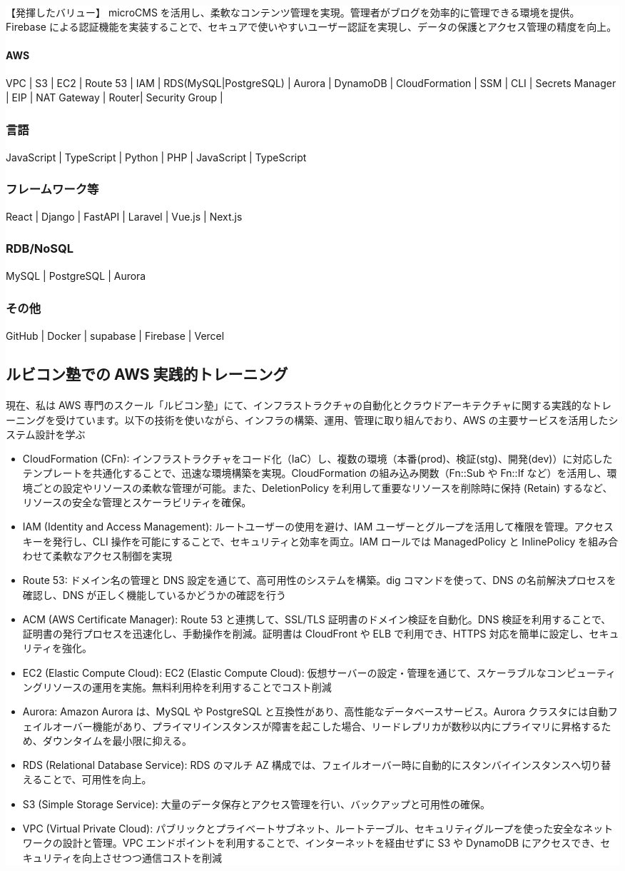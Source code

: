 【発揮したバリュー】
microCMS を活用し、柔軟なコンテンツ管理を実現。管理者がブログを効率的に管理できる環境を提供。
Firebase による認証機能を実装することで、セキュアで使いやすいユーザー認証を実現し、データの保護とアクセス管理の精度を向上。

#### AWS

VPC | S3 | EC2 | Route 53 | IAM | RDS(MySQL|PostgreSQL) | Aurora | DynamoDB | CloudFormation | SSM | CLI | Secrets Manager | EIP | NAT Gateway | Router|
Security Group |

### 言語

JavaScript | TypeScript | Python | PHP | JavaScript | TypeScript

### フレームワーク等

React | Django | FastAPI | Laravel | Vue.js | Next.js

### RDB/NoSQL

MySQL | PostgreSQL | Aurora

### その他

GitHub | Docker | supabase | Firebase | Vercel

## ルビコン塾での AWS 実践的トレーニング

現在、私は AWS 専門のスクール「ルビコン塾」にて、インフラストラクチャの自動化とクラウドアーキテクチャに関する実践的なトレーニングを受けています。以下の技術を使いながら、インフラの構築、運用、管理に取り組んでおり、AWS の主要サービスを活用したシステム設計を学ぶ

- CloudFormation (CFn): インフラストラクチャをコード化（IaC）し、複数の環境（本番(prod)、検証(stg)、開発(dev)）に対応したテンプレートを共通化することで、迅速な環境構築を実現。CloudFormation の組み込み関数（Fn::Sub や Fn::If など）を活用し、環境ごとの設定やリソースの柔軟な管理が可能。また、DeletionPolicy を利用して重要なリソースを削除時に保持 (Retain) するなど、リソースの安全な管理とスケーラビリティを確保。

- IAM (Identity and Access Management): ルートユーザーの使用を避け、IAM ユーザーとグループを活用して権限を管理。アクセスキーを発行し、CLI 操作を可能にすることで、セキュリティと効率を両立。IAM ロールでは ManagedPolicy と InlinePolicy を組み合わせて柔軟なアクセス制御を実現

- Route 53: ドメイン名の管理と DNS 設定を通じて、高可用性のシステムを構築。dig コマンドを使って、DNS の名前解決プロセスを確認し、DNS が正しく機能しているかどうかの確認を行う

- ACM (AWS Certificate Manager): Route 53 と連携して、SSL/TLS 証明書のドメイン検証を自動化。DNS 検証を利用することで、証明書の発行プロセスを迅速化し、手動操作を削減。証明書は CloudFront や ELB で利用でき、HTTPS 対応を簡単に設定し、セキュリティを強化。

- EC2 (Elastic Compute Cloud): EC2 (Elastic Compute Cloud): 仮想サーバーの設定・管理を通じて、スケーラブルなコンピューティングリソースの運用を実施。無料利用枠を利用することでコスト削減

- Aurora: Amazon Aurora は、MySQL や PostgreSQL と互換性があり、高性能なデータベースサービス。Aurora クラスタには自動フェイルオーバー機能があり、プライマリインスタンスが障害を起こした場合、リードレプリカが数秒以内にプライマリに昇格するため、ダウンタイムを最小限に抑える。

- RDS (Relational Database Service): RDS のマルチ AZ 構成では、フェイルオーバー時に自動的にスタンバイインスタンスへ切り替えることで、可用性を向上。

- S3 (Simple Storage Service): 大量のデータ保存とアクセス管理を行い、バックアップと可用性の確保。

- VPC (Virtual Private Cloud): パブリックとプライベートサブネット、ルートテーブル、セキュリティグループを使った安全なネットワークの設計と管理。VPC エンドポイントを利用することで、インターネットを経由せずに S3 や DynamoDB にアクセスでき、セキュリティを向上させつつ通信コストを削減
